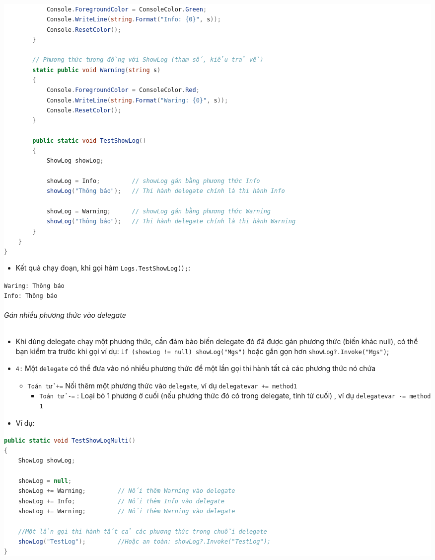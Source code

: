 ```csharp
            Console.ForegroundColor = ConsoleColor.Green;
            Console.WriteLine(string.Format("Info: {0}", s));
            Console.ResetColor();
        }

        // Phương thức tương đồng với ShowLog (tham số, kiểu trả về)
        static public void Warning(string s)
        {
            Console.ForegroundColor = ConsoleColor.Red;
            Console.WriteLine(string.Format("Waring: {0}", s));
            Console.ResetColor();
        }

        public static void TestShowLog()
        {
            ShowLog showLog;

            showLog = Info;         // showLog gán bằng phương thức Info
            showLog("Thông báo");   // Thi hành delegate chính là thi hành Info

            showLog = Warning;      // showLog gán bằng phương thức Warning
            showLog("Thông báo");   // Thi hành delegate chính là thi hành Warning
        }
    }
}
```

- Kết quả chạy đoạn, khi gọi hàm `Logs.TestShowLog();`:

```bash
Waring: Thông báo
Info: Thông báo
```

###### Gán nhiều phương thức vào delegate

- Khi dùng delegate chạy một phương thức, cần đảm bảo biến delegate đó đã được gán phương thức (biến khác null), có thể bạn kiểm tra trước khi gọi ví dụ: `if (showLog != null) showLog("Mgs")` hoặc gắn gọn hơn `showLog?.Invoke("Mgs")`;

- `4:` Một `delegate` có thể đưa vào nó nhiều phương thức để một lần gọi thi hành tất cả các phương thức nó chứa
  - `Toán tử +=` Nối thêm một phương thức vào `delegate`, ví dụ `delegatevar += method1`
    - `Toán tử -=` : Loại bỏ 1 phương ở cuối (nếu phương thức đó có trong delegate, tính từ cuối) , ví dụ `delegatevar -= method1`
- Ví dụ:

```csharp
public static void TestShowLogMulti()
{
    ShowLog showLog;

    showLog = null;
    showLog += Warning;         // Nối thêm Warning vào delegate
    showLog += Info;            // Nối thêm Info vào delegate
    showLog += Warning;         // Nối thêm Warning vào delegate

    //Một lần gọi thi hành tất cả các phương thức trong chuỗi delegate
    showLog("TestLog");         //Hoặc an toàn: showLog?.Invoke("TestLog");
}
```
